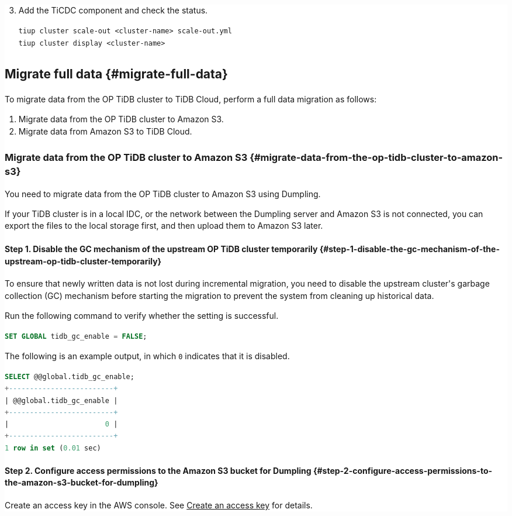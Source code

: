 3.  Add the TiCDC component and check the status.

    ```shell
    tiup cluster scale-out <cluster-name> scale-out.yml
    tiup cluster display <cluster-name>
    ```

## Migrate full data {#migrate-full-data}

To migrate data from the OP TiDB cluster to TiDB Cloud, perform a full data migration as follows:

1.  Migrate data from the OP TiDB cluster to Amazon S3.
2.  Migrate data from Amazon S3 to TiDB Cloud.

### Migrate data from the OP TiDB cluster to Amazon S3 {#migrate-data-from-the-op-tidb-cluster-to-amazon-s3}

You need to migrate data from the OP TiDB cluster to Amazon S3 using Dumpling.

If your TiDB cluster is in a local IDC, or the network between the Dumpling server and Amazon S3 is not connected, you can export the files to the local storage first, and then upload them to Amazon S3 later.

#### Step 1. Disable the GC mechanism of the upstream OP TiDB cluster temporarily {#step-1-disable-the-gc-mechanism-of-the-upstream-op-tidb-cluster-temporarily}

To ensure that newly written data is not lost during incremental migration, you need to disable the upstream cluster's garbage collection (GC) mechanism before starting the migration to prevent the system from cleaning up historical data.

Run the following command to verify whether the setting is successful.

```sql
SET GLOBAL tidb_gc_enable = FALSE;
```

The following is an example output, in which `0` indicates that it is disabled.

```sql
SELECT @@global.tidb_gc_enable;
+-------------------------+
| @@global.tidb_gc_enable |
+-------------------------+
|                       0 |
+-------------------------+
1 row in set (0.01 sec)
```

#### Step 2. Configure access permissions to the Amazon S3 bucket for Dumpling {#step-2-configure-access-permissions-to-the-amazon-s3-bucket-for-dumpling}

Create an access key in the AWS console. See [Create an access key](https://docs.aws.amazon.com/IAM/latest/UserGuide/id_credentials_access-keys.html#Using_CreateAccessKey) for details.
